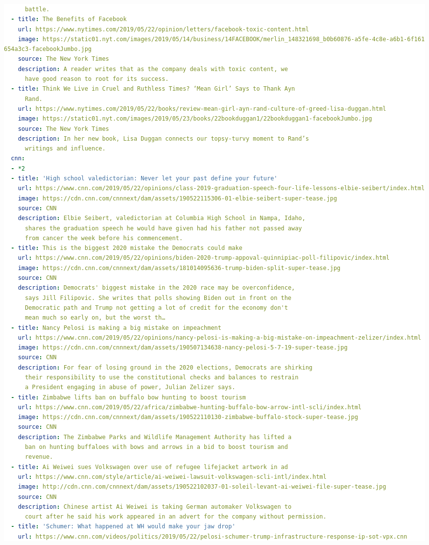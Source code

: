 ```yaml
      battle.
  - title: The Benefits of Facebook
    url: https://www.nytimes.com/2019/05/22/opinion/letters/facebook-toxic-content.html
    image: https://static01.nyt.com/images/2019/05/14/business/14FACEBOOK/merlin_148321698_b0b60876-a5fe-4c8e-a6b1-6f161654a3c3-facebookJumbo.jpg
    source: The New York Times
    description: A reader writes that as the company deals with toxic content, we
      have good reason to root for its success.
  - title: Think We Live in Cruel and Ruthless Times? ‘Mean Girl’ Says to Thank Ayn
      Rand.
    url: https://www.nytimes.com/2019/05/22/books/review-mean-girl-ayn-rand-culture-of-greed-lisa-duggan.html
    image: https://static01.nyt.com/images/2019/05/23/books/22bookduggan1/22bookduggan1-facebookJumbo.jpg
    source: The New York Times
    description: In her new book, Lisa Duggan connects our topsy-turvy moment to Rand’s
      writings and influence.
  cnn:
  - *2
  - title: 'High school valedictorian: Never let your past define your future'
    url: https://www.cnn.com/2019/05/22/opinions/class-2019-graduation-speech-four-life-lessons-elbie-seibert/index.html
    image: https://cdn.cnn.com/cnnnext/dam/assets/190522115306-01-elbie-seibert-super-tease.jpg
    source: CNN
    description: Elbie Seibert, valedictorian at Columbia High School in Nampa, Idaho,
      shares the graduation speech he would have given had his father not passed away
      from cancer the week before his commencement.
  - title: This is the biggest 2020 mistake the Democrats could make
    url: https://www.cnn.com/2019/05/22/opinions/biden-2020-trump-appoval-quinnipiac-poll-filipovic/index.html
    image: https://cdn.cnn.com/cnnnext/dam/assets/181014095636-trump-biden-split-super-tease.jpg
    source: CNN
    description: Democrats' biggest mistake in the 2020 race may be overconfidence,
      says Jill Filipovic. She writes that polls showing Biden out in front on the
      Democratic path and Trump not getting a lot of credit for the economy don't
      mean much so early on, but the worst th…
  - title: Nancy Pelosi is making a big mistake on impeachment
    url: https://www.cnn.com/2019/05/22/opinions/nancy-pelosi-is-making-a-big-mistake-on-impeachment-zelizer/index.html
    image: https://cdn.cnn.com/cnnnext/dam/assets/190507134638-nancy-pelosi-5-7-19-super-tease.jpg
    source: CNN
    description: For fear of losing ground in the 2020 elections, Democrats are shirking
      their responsibility to use the constitutional checks and balances to restrain
      a President engaging in abuse of power, Julian Zelizer says.
  - title: Zimbabwe lifts ban on buffalo bow hunting to boost tourism
    url: https://www.cnn.com/2019/05/22/africa/zimbabwe-hunting-buffalo-bow-arrow-intl-scli/index.html
    image: https://cdn.cnn.com/cnnnext/dam/assets/190522110130-zimbabwe-buffalo-stock-super-tease.jpg
    source: CNN
    description: The Zimbabwe Parks and Wildlife Management Authority has lifted a
      ban on hunting buffaloes with bows and arrows in a bid to boost tourism and
      revenue.
  - title: Ai Weiwei sues Volkswagen over use of refugee lifejacket artwork in ad
    url: https://www.cnn.com/style/article/ai-weiwei-lawsuit-volkswagen-scli-intl/index.html
    image: http://cdn.cnn.com/cnnnext/dam/assets/190522102037-01-soleil-levant-ai-weiwei-file-super-tease.jpg
    source: CNN
    description: Chinese artist Ai Weiwei is taking German automaker Volkswagen to
      court after he said his work appeared in an advert for the company without permission.
  - title: 'Schumer: What happened at WH would make your jaw drop'
    url: https://www.cnn.com/videos/politics/2019/05/22/pelosi-schumer-trump-infrastructure-response-ip-sot-vpx.cnn
```